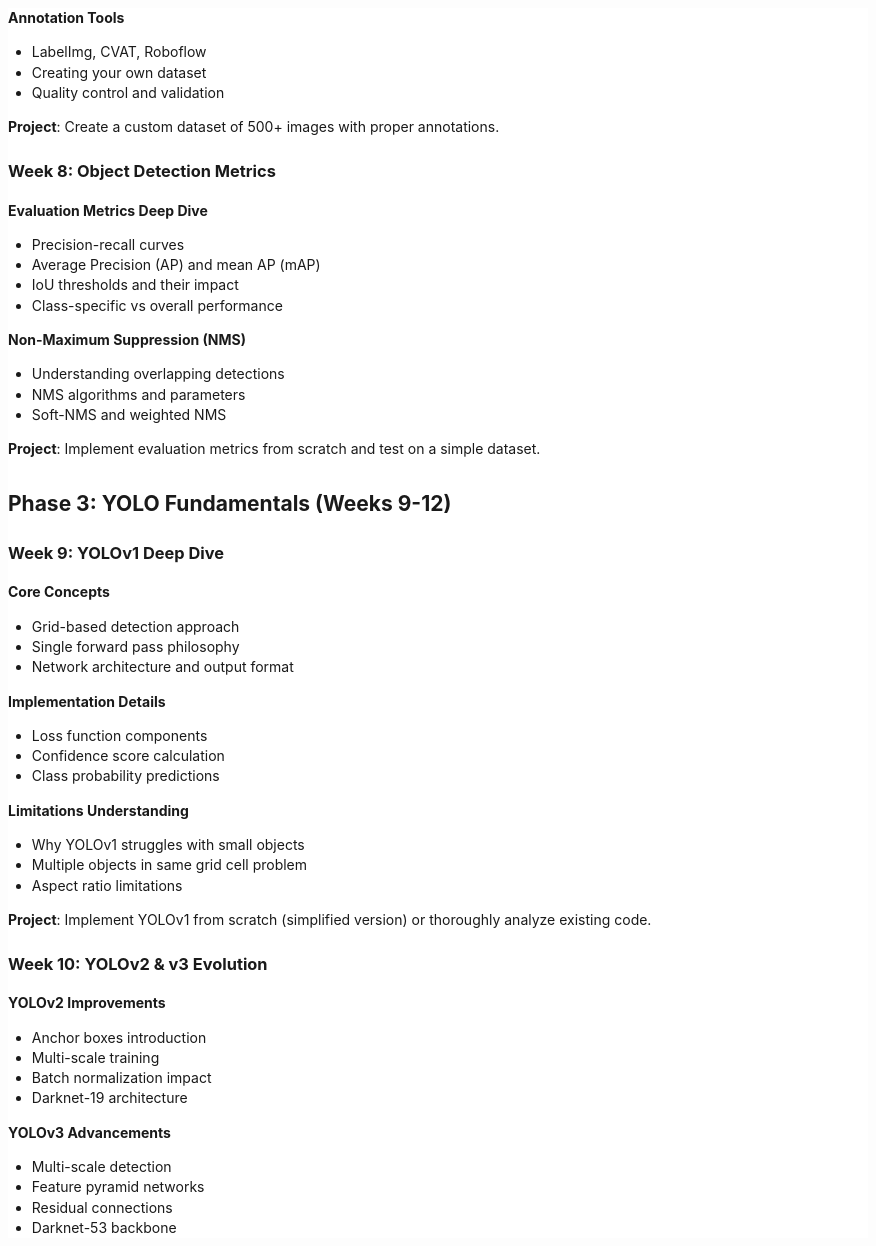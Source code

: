 **Annotation Tools**
- LabelImg, CVAT, Roboflow
- Creating your own dataset
- Quality control and validation

**Project**: Create a custom dataset of 500+ images with proper annotations.

### Week 8: Object Detection Metrics
**Evaluation Metrics Deep Dive**
- Precision-recall curves
- Average Precision (AP) and mean AP (mAP)
- IoU thresholds and their impact
- Class-specific vs overall performance

**Non-Maximum Suppression (NMS)**
- Understanding overlapping detections
- NMS algorithms and parameters
- Soft-NMS and weighted NMS

**Project**: Implement evaluation metrics from scratch and test on a simple dataset.

## Phase 3: YOLO Fundamentals (Weeks 9-12)

### Week 9: YOLOv1 Deep Dive
**Core Concepts**
- Grid-based detection approach
- Single forward pass philosophy
- Network architecture and output format

**Implementation Details**
- Loss function components
- Confidence score calculation
- Class probability predictions

**Limitations Understanding**
- Why YOLOv1 struggles with small objects
- Multiple objects in same grid cell problem
- Aspect ratio limitations

**Project**: Implement YOLOv1 from scratch (simplified version) or thoroughly analyze existing code.

### Week 10: YOLOv2 & v3 Evolution
**YOLOv2 Improvements**
- Anchor boxes introduction
- Multi-scale training
- Batch normalization impact
- Darknet-19 architecture

**YOLOv3 Advancements**
- Multi-scale detection
- Feature pyramid networks
- Residual connections
- Darknet-53 backbone

